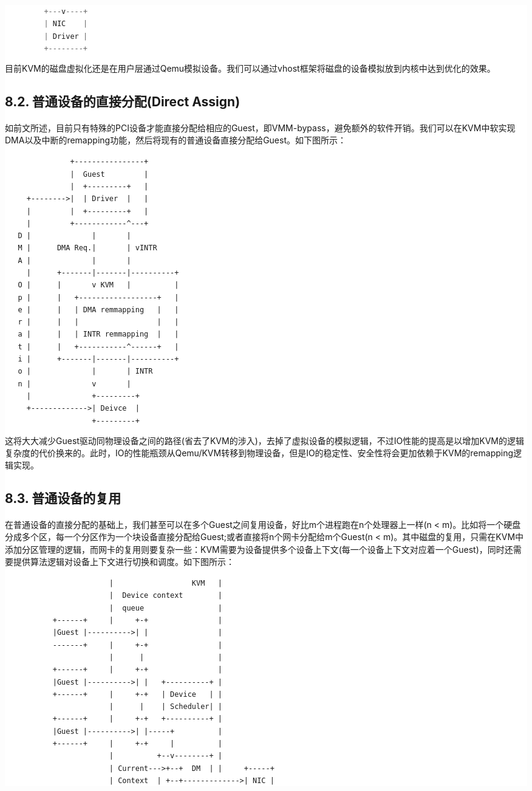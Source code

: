 ```cpp
         +---v----+          
         | NIC    |          
         | Driver |          
         +--------+ 
```

目前KVM的磁盘虚拟化还是在用户层通过Qemu模拟设备。我们可以通过vhost框架将磁盘的设备模拟放到内核中达到优化的效果。

## 8.2. 普通设备的直接分配(Direct Assign)

如前文所述，目前只有特殊的PCI设备才能直接分配给相应的Guest，即VMM-bypass，避免额外的软件开销。我们可以在KVM中软实现DMA以及中断的remapping功能，然后将现有的普通设备直接分配给Guest。如下图所示：

```
               +----------------+
               |  Guest         |
               |  +---------+   |
     +-------->|  | Driver  |   |
     |         |  +---------+   |
     |         +------------^---+
   D |              |       |    
   M |      DMA Req.|       | vINTR
   A |              |       |
     |      +-------|-------|----------+   
   O |      |       v KVM   |          |  
   p |      |   +------------------+   |  
   e |      |   | DMA remmapping   |   |              
   r |      |   |                  |   |  
   a |      |   | INTR remmapping  |   |              
   t |      |   +-----------^------+   |  
   i |      +-------|-------|----------+  
   o |              |       | INTR        
   n |              v       |             
     |              +---------+           
     +------------->| Deivce  |           
                    +---------+
```

这将大大减少Guest驱动同物理设备之间的路径(省去了KVM的涉入)，去掉了虚拟设备的模拟逻辑，不过IO性能的提高是以增加KVM的逻辑复杂度的代价换来的。此时，IO的性能瓶颈从Qemu/KVM转移到物理设备，但是IO的稳定性、安全性将会更加依赖于KVM的remapping逻辑实现。

## 8.3. 普通设备的复用

在普通设备的直接分配的基础上，我们甚至可以在多个Guest之间复用设备，好比m个进程跑在n个处理器上一样(n < m)。比如将一个硬盘分成多个区，每一个分区作为一个块设备直接分配给Guest;或者直接将n个网卡分配给m个Guest(n < m)。其中磁盘的复用，只需在KVM中添加分区管理的逻辑，而网卡的复用则要复杂一些：KVM需要为设备提供多个设备上下文(每一个设备上下文对应着一个Guest)，同时还需要提供算法逻辑对设备上下文进行切换和调度。如下图所示：

```
                        |                  KVM   |
                        |  Device context        |
                        |  queue                 |
           +------+     |     +-+                |
           |Guest |---------->| |                |
           -------+     |     +-+                |
                        |      |                 |
           +------+     |     +-+                |
           |Guest |---------->| |   +----------+ |
           +------+     |     +-+   | Device   | |
                        |      |    | Scheduler| |
           +------+     |     +-+   +----------+ |
           |Guest |---------->| |-----+          |
           +------+     |     +-+     |          |
                        |          +--v--------+ |
                        | Current--->+--+  DM  | |     +-----+
                        | Context  | +--+------------->| NIC |
```